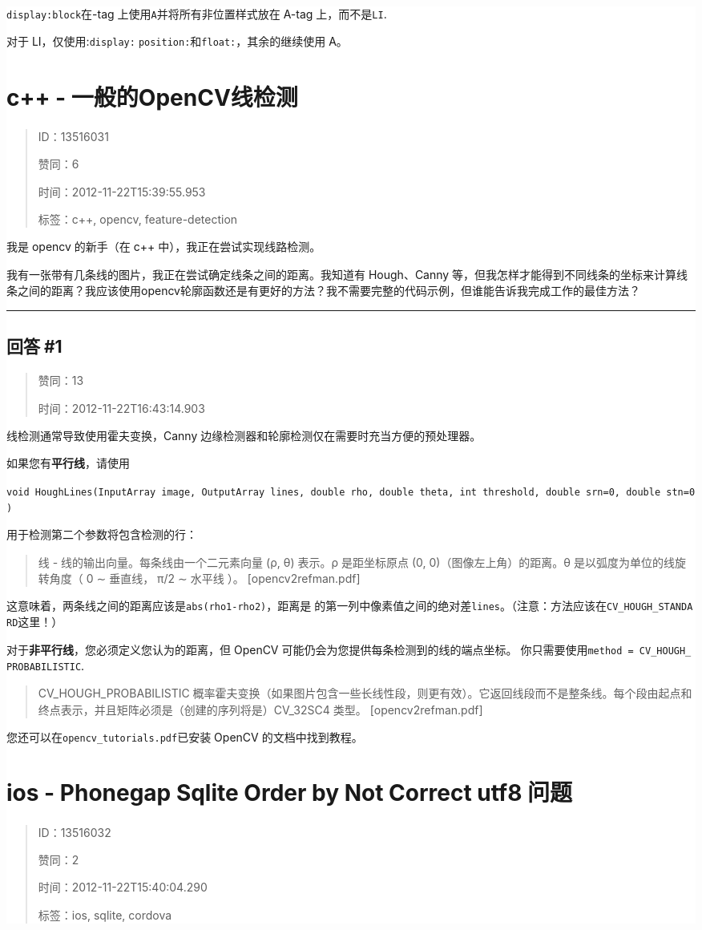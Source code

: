 `display:block`在-tag 上使用`A`并将所有非位置样式放在 A-tag 上，而不是`LI`.

对于 LI，仅使用:`display:` `position:`和`float:`，其余的继续使用 A。

# c++ - 一般的OpenCV线检测

> ID：13516031
> 
> 赞同：6
> 
> 时间：2012-11-22T15:39:55.953
> 
> 标签：c++, opencv, feature-detection

我是 opencv 的新手（在 c++ 中），我正在尝试实现线路检测。

我有一张带有几条线的图片，我正在尝试确定线条之间的距离。我知道有 Hough、Canny 等，但我怎样才能得到不同线条的坐标来计算线条之间的距离？我应该使用opencv轮廓函数还是有更好的方法？我不需要完整的代码示例，但谁能告诉我完成工作的最佳方法？

* * *

## 回答 #1

> 赞同：13
> 
> 时间：2012-11-22T16:43:14.903

线检测通常导致使用霍夫变换，Canny 边缘检测器和轮廓检测仅在需要时充当方便的预处理器。

如果您有**平行线**，请使用

```
void HoughLines(InputArray image, OutputArray lines, double rho, double theta, int threshold, double srn=0, double stn=0 ) 
```

用于检测第二个参数将包含检测的行：

> 线 - 线的输出向量。每条线由一个二元素向量 (ρ, θ) 表示。ρ 是距坐标原点 (0, 0)（图像左上角）的距离。θ 是以弧度为单位的线旋转角度（ 0 ∼ 垂直线， π/2 ∼ 水平线 ）。
> [opencv2refman.pdf]

这意味着，两条线之间的距离应该是`abs(rho1-rho2)`，距离是 的第一列中像素值之间的绝对差`lines`。（注意：方法应该在`CV_HOUGH_STANDARD`这里！）

对于**非平行线**，您必须定义您认为的距离，但 OpenCV 可能仍会为您提供每条检测到的线的端点坐标。
你只需要使用`method = CV_HOUGH_PROBABILISTIC`.

> CV_HOUGH_PROBABILISTIC 概率霍夫变换（如果图片包含一些长线性段，则更有效）。它返回线段而不是整条线。每个段由起点和终点表示，并且矩阵必须是（创建的序列将是）CV_32SC4 类型。
> [opencv2refman.pdf]

您还可以在`opencv_tutorials.pdf`已安装 OpenCV 的文档中找到教程。

# ios - Phonegap Sqlite Order by Not Correct utf8 问题

> ID：13516032
> 
> 赞同：2
> 
> 时间：2012-11-22T15:40:04.290
> 
> 标签：ios, sqlite, cordova
